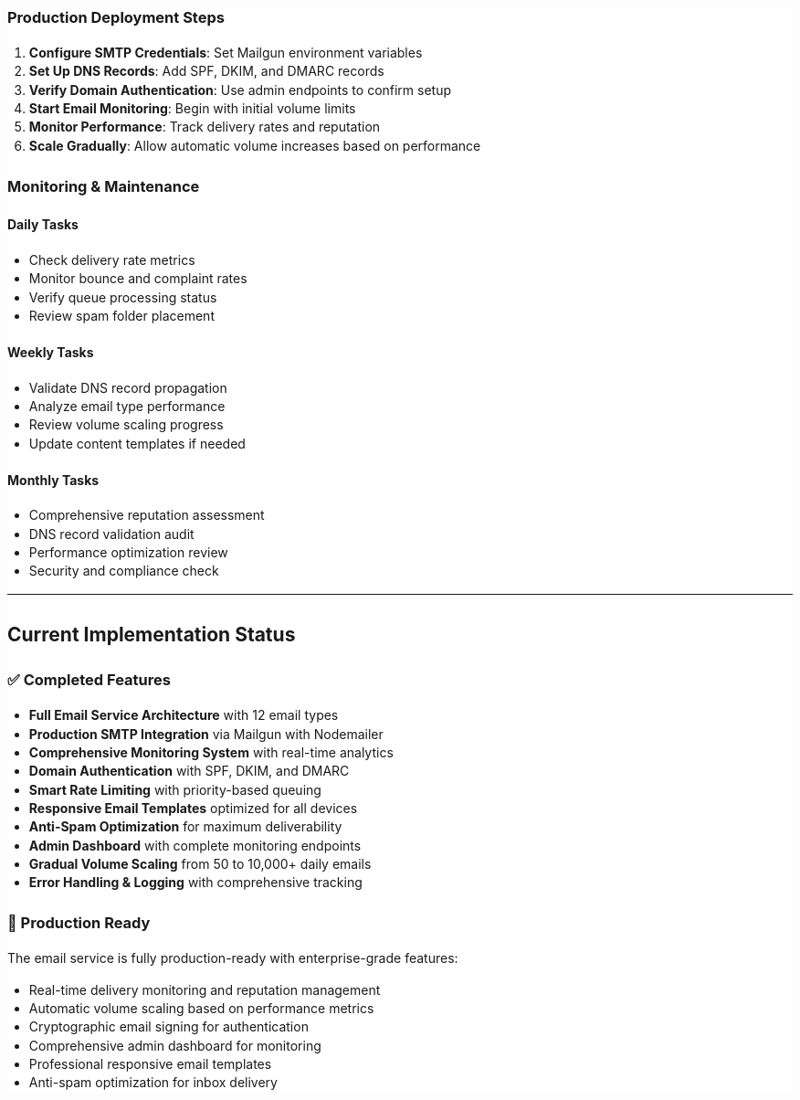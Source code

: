 ### Production Deployment Steps

1. **Configure SMTP Credentials**: Set Mailgun environment variables
2. **Set Up DNS Records**: Add SPF, DKIM, and DMARC records
3. **Verify Domain Authentication**: Use admin endpoints to confirm setup
4. **Start Email Monitoring**: Begin with initial volume limits
5. **Monitor Performance**: Track delivery rates and reputation
6. **Scale Gradually**: Allow automatic volume increases based on performance

### Monitoring & Maintenance

#### Daily Tasks
- Check delivery rate metrics
- Monitor bounce and complaint rates
- Verify queue processing status
- Review spam folder placement

#### Weekly Tasks
- Validate DNS record propagation
- Analyze email type performance
- Review volume scaling progress
- Update content templates if needed

#### Monthly Tasks
- Comprehensive reputation assessment
- DNS record validation audit
- Performance optimization review
- Security and compliance check

---

## Current Implementation Status

### ✅ Completed Features
- **Full Email Service Architecture** with 12 email types
- **Production SMTP Integration** via Mailgun with Nodemailer
- **Comprehensive Monitoring System** with real-time analytics
- **Domain Authentication** with SPF, DKIM, and DMARC
- **Smart Rate Limiting** with priority-based queuing
- **Responsive Email Templates** optimized for all devices
- **Anti-Spam Optimization** for maximum deliverability
- **Admin Dashboard** with complete monitoring endpoints
- **Gradual Volume Scaling** from 50 to 10,000+ daily emails
- **Error Handling & Logging** with comprehensive tracking

### 🚀 Production Ready
The email service is fully production-ready with enterprise-grade features:
- Real-time delivery monitoring and reputation management
- Automatic volume scaling based on performance metrics
- Cryptographic email signing for authentication
- Comprehensive admin dashboard for monitoring
- Professional responsive email templates
- Anti-spam optimization for inbox delivery
